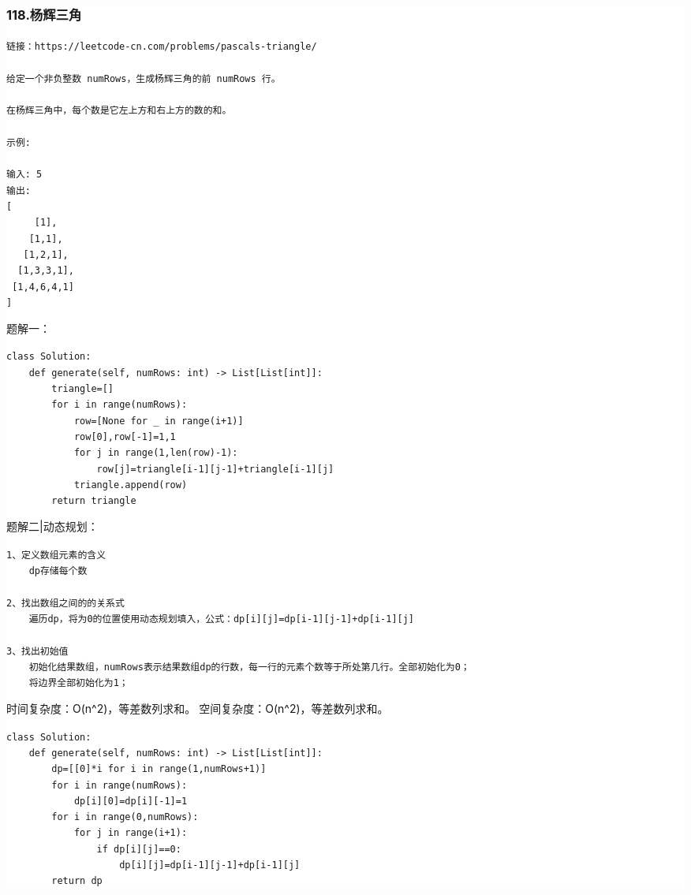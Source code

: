 ### 118.杨辉三角
    链接：https://leetcode-cn.com/problems/pascals-triangle/

    给定一个非负整数 numRows，生成杨辉三角的前 numRows 行。

    在杨辉三角中，每个数是它左上方和右上方的数的和。

    示例:

    输入: 5
    输出:
    [
         [1],
        [1,1],
       [1,2,1],
      [1,3,3,1],
     [1,4,6,4,1]
    ]

题解一：
```
class Solution:
    def generate(self, numRows: int) -> List[List[int]]:
        triangle=[]
        for i in range(numRows):
            row=[None for _ in range(i+1)]
            row[0],row[-1]=1,1
            for j in range(1,len(row)-1):
                row[j]=triangle[i-1][j-1]+triangle[i-1][j]
            triangle.append(row)
        return triangle
```

题解二|动态规划：

    1、定义数组元素的含义
        dp存储每个数

    2、找出数组之间的的关系式
        遍历dp，将为0的位置使用动态规划填入，公式：dp[i][j]=dp[i-1][j-1]+dp[i-1][j]
        
    3、找出初始值
        初始化结果数组，numRows表示结果数组dp的行数，每一行的元素个数等于所处第几行。全部初始化为0；
        将边界全部初始化为1；

时间复杂度：O(n^2)，等差数列求和。
空间复杂度：O(n^2)，等差数列求和。

```
class Solution:
    def generate(self, numRows: int) -> List[List[int]]:
        dp=[[0]*i for i in range(1,numRows+1)]
        for i in range(numRows):
            dp[i][0]=dp[i][-1]=1
        for i in range(0,numRows):
            for j in range(i+1):
                if dp[i][j]==0:
                    dp[i][j]=dp[i-1][j-1]+dp[i-1][j]
        return dp
```
